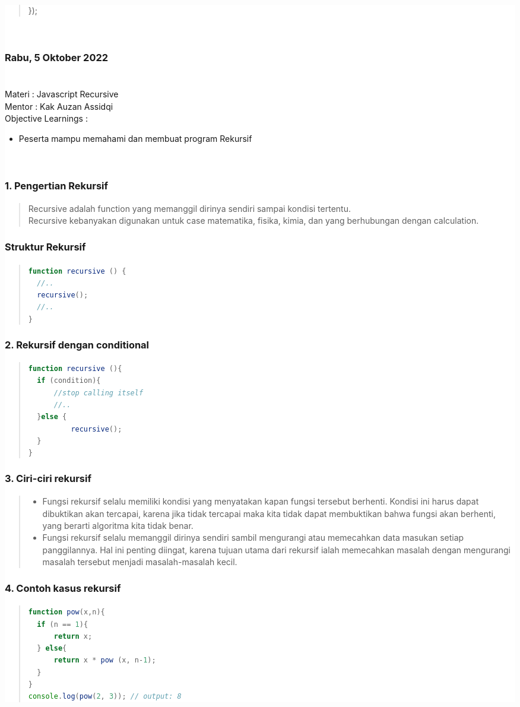 > });
> ````

<br>

### Rabu, 5 Oktober 2022<br><br>
Materi : Javascript Recursive <br> Mentor : Kak Auzan Assidqi <br>
Objective Learnings :
-  Peserta mampu memahami dan membuat program Rekursif <br>

<br>

### <B>1. Pengertian Rekursif</b>
> Recursive adalah function yang memanggil dirinya sendiri sampai kondisi tertentu.
> <br> Recursive kebanyakan digunakan untuk case matematika, fisika, kimia, dan yang berhubungan dengan calculation.

### <b>Struktur Rekursif</b>
> ````javascript
> function recursive () {
>   //..
>   recursive();
>   //..    
> }
> ````

### <b>2. Rekursif dengan conditional</b>
> ````javascript
> function recursive (){
>   if (condition){
>       //stop calling itself
>       //..
>   }else {
>           recursive();        
>   }
> }
> ````

### <b>3. Ciri-ciri rekursif</b>
> - Fungsi rekursif selalu memiliki kondisi yang menyatakan kapan fungsi tersebut berhenti. Kondisi ini harus dapat dibuktikan akan tercapai, karena jika tidak tercapai maka kita tidak dapat membuktikan bahwa fungsi akan berhenti, yang berarti algoritma kita tidak benar.
> - Fungsi rekursif selalu memanggil dirinya sendiri sambil mengurangi atau memecahkan data masukan setiap panggilannya. Hal ini penting diingat, karena tujuan utama dari rekursif ialah memecahkan masalah dengan mengurangi masalah tersebut menjadi masalah-masalah kecil.

### <b>4. Contoh kasus rekursif</b>
> ````javascript
> function pow(x,n){
>   if (n == 1){
>       return x;
>   } else{
>       return x * pow (x, n-1);
>   }
> }
> console.log(pow(2, 3)); // output: 8
> ````
